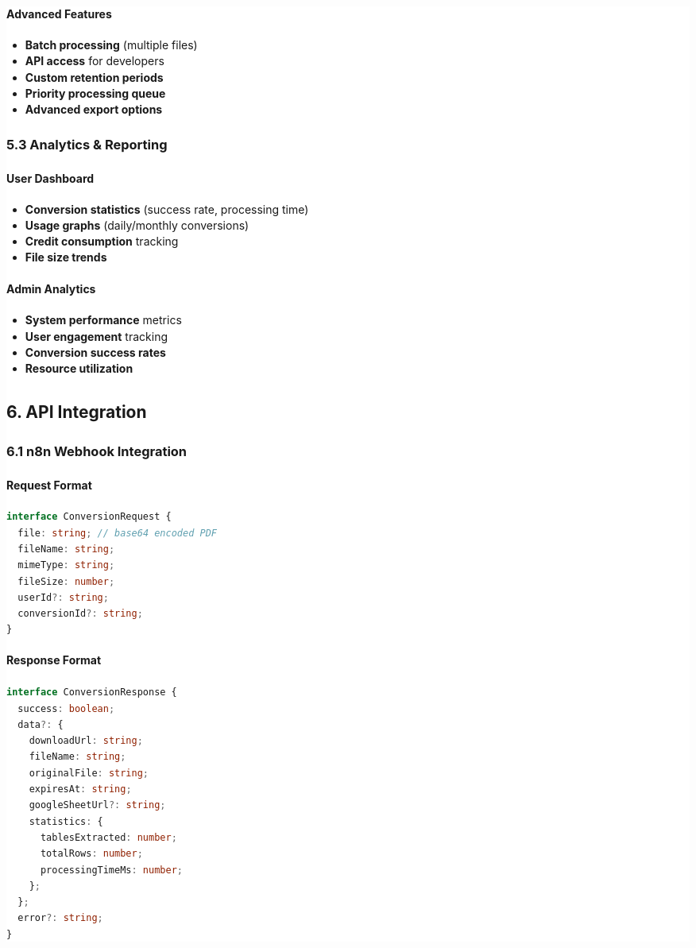 #### Advanced Features
- **Batch processing** (multiple files)
- **API access** for developers
- **Custom retention periods**
- **Priority processing queue**
- **Advanced export options**

### 5.3 Analytics & Reporting

#### User Dashboard
- **Conversion statistics** (success rate, processing time)
- **Usage graphs** (daily/monthly conversions)
- **Credit consumption** tracking
- **File size trends**

#### Admin Analytics
- **System performance** metrics
- **User engagement** tracking
- **Conversion success rates**
- **Resource utilization**

## 6. API Integration

### 6.1 n8n Webhook Integration

#### Request Format
```typescript
interface ConversionRequest {
  file: string; // base64 encoded PDF
  fileName: string;
  mimeType: string;
  fileSize: number;
  userId?: string;
  conversionId?: string;
}
```

#### Response Format
```typescript
interface ConversionResponse {
  success: boolean;
  data?: {
    downloadUrl: string;
    fileName: string;
    originalFile: string;
    expiresAt: string;
    googleSheetUrl?: string;
    statistics: {
      tablesExtracted: number;
      totalRows: number;
      processingTimeMs: number;
    };
  };
  error?: string;
}
```
